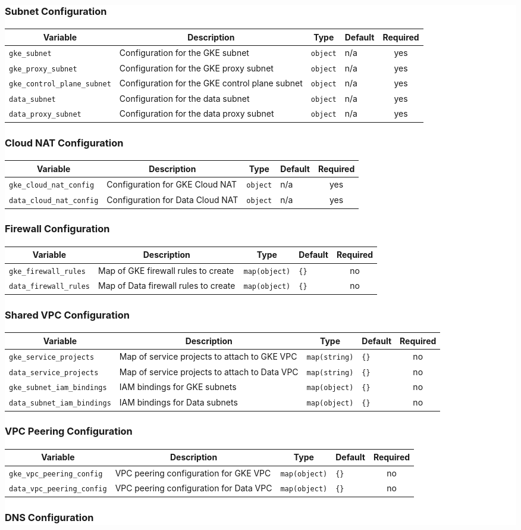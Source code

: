 ### Subnet Configuration

| Variable | Description | Type | Default | Required |
|----------|-------------|------|---------|:--------:|
| `gke_subnet` | Configuration for the GKE subnet | `object` | n/a | yes |
| `gke_proxy_subnet` | Configuration for the GKE proxy subnet | `object` | n/a | yes |
| `gke_control_plane_subnet` | Configuration for the GKE control plane subnet | `object` | n/a | yes |
| `data_subnet` | Configuration for the data subnet | `object` | n/a | yes |
| `data_proxy_subnet` | Configuration for the data proxy subnet | `object` | n/a | yes |

### Cloud NAT Configuration

| Variable | Description | Type | Default | Required |
|----------|-------------|------|---------|:--------:|
| `gke_cloud_nat_config` | Configuration for GKE Cloud NAT | `object` | n/a | yes |
| `data_cloud_nat_config` | Configuration for Data Cloud NAT | `object` | n/a | yes |

### Firewall Configuration

| Variable | Description | Type | Default | Required |
|----------|-------------|------|---------|:--------:|
| `gke_firewall_rules` | Map of GKE firewall rules to create | `map(object)` | `{}` | no |
| `data_firewall_rules` | Map of Data firewall rules to create | `map(object)` | `{}` | no |

### Shared VPC Configuration

| Variable | Description | Type | Default | Required |
|----------|-------------|------|---------|:--------:|
| `gke_service_projects` | Map of service projects to attach to GKE VPC | `map(string)` | `{}` | no |
| `data_service_projects` | Map of service projects to attach to Data VPC | `map(string)` | `{}` | no |
| `gke_subnet_iam_bindings` | IAM bindings for GKE subnets | `map(object)` | `{}` | no |
| `data_subnet_iam_bindings` | IAM bindings for Data subnets | `map(object)` | `{}` | no |

### VPC Peering Configuration

| Variable | Description | Type | Default | Required |
|----------|-------------|------|---------|:--------:|
| `gke_vpc_peering_config` | VPC peering configuration for GKE VPC | `map(object)` | `{}` | no |
| `data_vpc_peering_config` | VPC peering configuration for Data VPC | `map(object)` | `{}` | no |

### DNS Configuration
